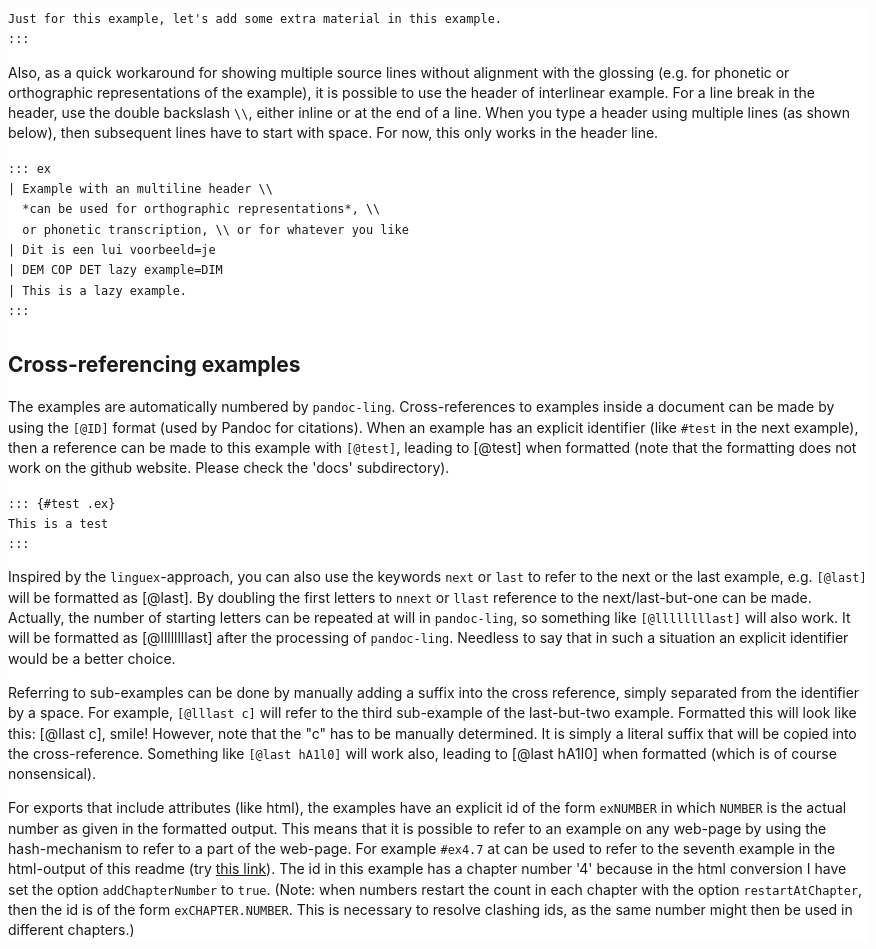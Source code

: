 ```
Just for this example, let's add some extra material in this example.
:::
```

Also, as a quick workaround for showing multiple source lines without alignment with the glossing (e.g. for phonetic or orthographic representations of the example), it is possible to use the header of interlinear example. For a line break in the header, use the double backslash `\\`, either inline or at the end of a line. When you type a header using multiple lines (as shown below), then subsequent lines have to start with space. For now, this only works in the header line.

```
::: ex
| Example with an multiline header \\
  *can be used for orthographic representations*, \\
  or phonetic transcription, \\ or for whatever you like
| Dit is een lui voorbeeld=je
| DEM COP DET lazy example=DIM
| This is a lazy example.
:::
```

## Cross-referencing examples

The examples are automatically numbered by `pandoc-ling`. Cross-references to examples inside a document can be made by using the `[@ID]` format (used by Pandoc for citations). When an example has an explicit identifier (like `#test` in the next example), then a reference can be made to this example with `[@test]`, leading to [@test] when formatted (note that the formatting does not work on the github website. Please check the 'docs' subdirectory).

```
::: {#test .ex}
This is a test
:::
```

Inspired by the `linguex`-approach, you can also use the keywords `next` or `last` to refer to the next or the last example, e.g. `[@last]` will be formatted as [@last]. By doubling the first letters to `nnext` or `llast` reference to the next/last-but-one can be made. Actually, the number of starting letters can be repeated at will in `pandoc-ling`, so something like `[@llllllllast]` will also work. It will be formatted as [@llllllllast] after the processing of `pandoc-ling`. Needless to say that in such a situation an explicit identifier would be a better choice.

Referring to sub-examples can be done by manually adding a suffix into the cross reference, simply separated from the identifier by a space. For example, `[@lllast c]` will refer to the third sub-example of the last-but-two example. Formatted this will look like this: [@llast c], smile! However, note that the "c" has to be manually determined. It is simply a literal suffix that will be copied into the cross-reference. Something like `[@last hA1l0]` will work also, leading to [@last hA1l0] when formatted (which is of course nonsensical).

For exports that include attributes (like html), the examples have an explicit id of the form `exNUMBER` in which `NUMBER` is the actual number as given in the formatted output. This means that it is possible to refer to an example on any web-page by using the hash-mechanism to refer to a part of the web-page. For example `#ex4.7` at can be used to refer to the seventh example in the html-output of this readme (try [this link](https://cysouw.github.io/pandoc-ling/readme.html#ex4.7)). The id in this example has a chapter number '4' because in the html conversion I have set the option `addChapterNumber` to `true`. (Note: when numbers restart the count in each chapter with the option `restartAtChapter`, then the id is of the form `exCHAPTER.NUMBER`. This is necessary to resolve clashing ids, as the same number might then be used in different chapters.)
